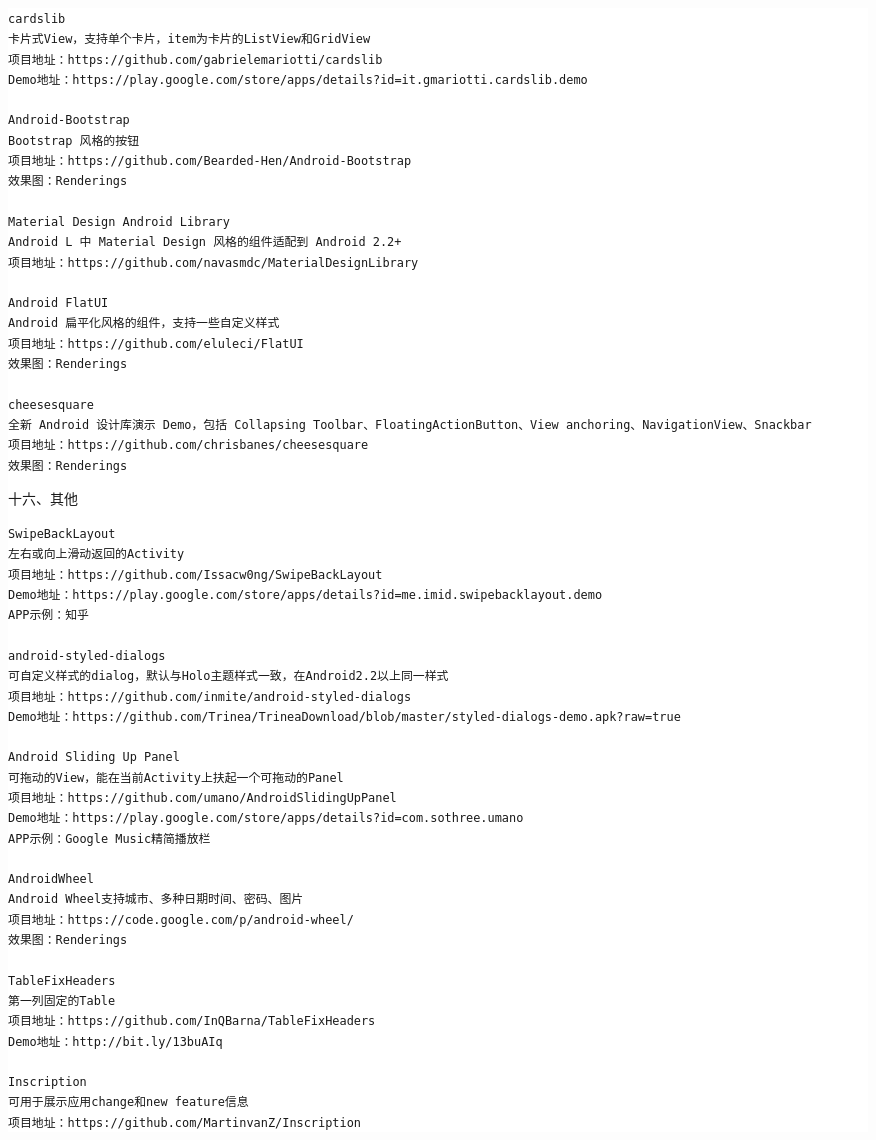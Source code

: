     cardslib
    卡片式View，支持单个卡片，item为卡片的ListView和GridView
    项目地址：https://github.com/gabrielemariotti/cardslib
    Demo地址：https://play.google.com/store/apps/details?id=it.gmariotti.cardslib.demo

    Android-Bootstrap
    Bootstrap 风格的按钮
    项目地址：https://github.com/Bearded-Hen/Android-Bootstrap
    效果图：Renderings

    Material Design Android Library
    Android L 中 Material Design 风格的组件适配到 Android 2.2+
    项目地址：https://github.com/navasmdc/MaterialDesignLibrary

    Android FlatUI
    Android 扁平化风格的组件，支持一些自定义样式
    项目地址：https://github.com/eluleci/FlatUI
    效果图：Renderings

    cheesesquare
    全新 Android 设计库演示 Demo，包括 Collapsing Toolbar、FloatingActionButton、View anchoring、NavigationView、Snackbar
    项目地址：https://github.com/chrisbanes/cheesesquare
    效果图：Renderings
十六、其他

    SwipeBackLayout
    左右或向上滑动返回的Activity
    项目地址：https://github.com/Issacw0ng/SwipeBackLayout
    Demo地址：https://play.google.com/store/apps/details?id=me.imid.swipebacklayout.demo
    APP示例：知乎

    android-styled-dialogs
    可自定义样式的dialog，默认与Holo主题样式一致，在Android2.2以上同一样式
    项目地址：https://github.com/inmite/android-styled-dialogs
    Demo地址：https://github.com/Trinea/TrineaDownload/blob/master/styled-dialogs-demo.apk?raw=true

    Android Sliding Up Panel
    可拖动的View，能在当前Activity上扶起一个可拖动的Panel
    项目地址：https://github.com/umano/AndroidSlidingUpPanel
    Demo地址：https://play.google.com/store/apps/details?id=com.sothree.umano
    APP示例：Google Music精简播放栏

    AndroidWheel
    Android Wheel支持城市、多种日期时间、密码、图片
    项目地址：https://code.google.com/p/android-wheel/
    效果图：Renderings

    TableFixHeaders
    第一列固定的Table
    项目地址：https://github.com/InQBarna/TableFixHeaders
    Demo地址：http://bit.ly/13buAIq

    Inscription
    可用于展示应用change和new feature信息
    项目地址：https://github.com/MartinvanZ/Inscription
